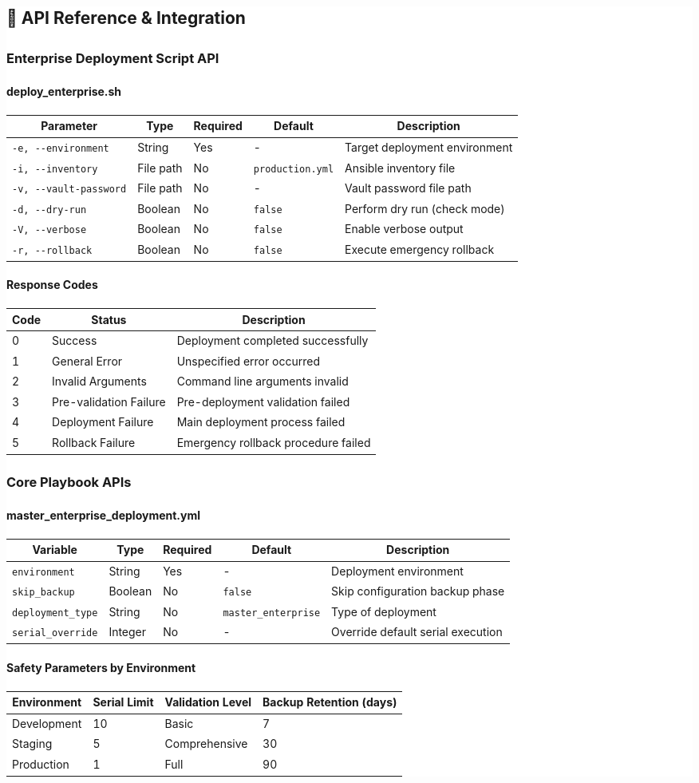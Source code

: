 
## 🚀 API Reference & Integration

### Enterprise Deployment Script API

#### deploy_enterprise.sh

| Parameter | Type | Required | Default | Description |
|-----------|------|----------|---------|-------------|
| `-e, --environment` | String | Yes | - | Target deployment environment |
| `-i, --inventory` | File path | No | `production.yml` | Ansible inventory file |
| `-v, --vault-password` | File path | No | - | Vault password file path |
| `-d, --dry-run` | Boolean | No | `false` | Perform dry run (check mode) |
| `-V, --verbose` | Boolean | No | `false` | Enable verbose output |
| `-r, --rollback` | Boolean | No | `false` | Execute emergency rollback |

#### Response Codes

| Code | Status | Description |
|------|--------|-------------|
| 0 | Success | Deployment completed successfully |
| 1 | General Error | Unspecified error occurred |
| 2 | Invalid Arguments | Command line arguments invalid |
| 3 | Pre-validation Failure | Pre-deployment validation failed |
| 4 | Deployment Failure | Main deployment process failed |
| 5 | Rollback Failure | Emergency rollback procedure failed |

### Core Playbook APIs

#### master_enterprise_deployment.yml

| Variable | Type | Required | Default | Description |
|----------|------|----------|---------|-------------|
| `environment` | String | Yes | - | Deployment environment |
| `skip_backup` | Boolean | No | `false` | Skip configuration backup phase |
| `deployment_type` | String | No | `master_enterprise` | Type of deployment |
| `serial_override` | Integer | No | - | Override default serial execution |

#### Safety Parameters by Environment

| Environment | Serial Limit | Validation Level | Backup Retention (days) |
|-------------|--------------|------------------|-------------------------|
| Development | 10 | Basic | 7 |
| Staging | 5 | Comprehensive | 30 |
| Production | 1 | Full | 90 |
